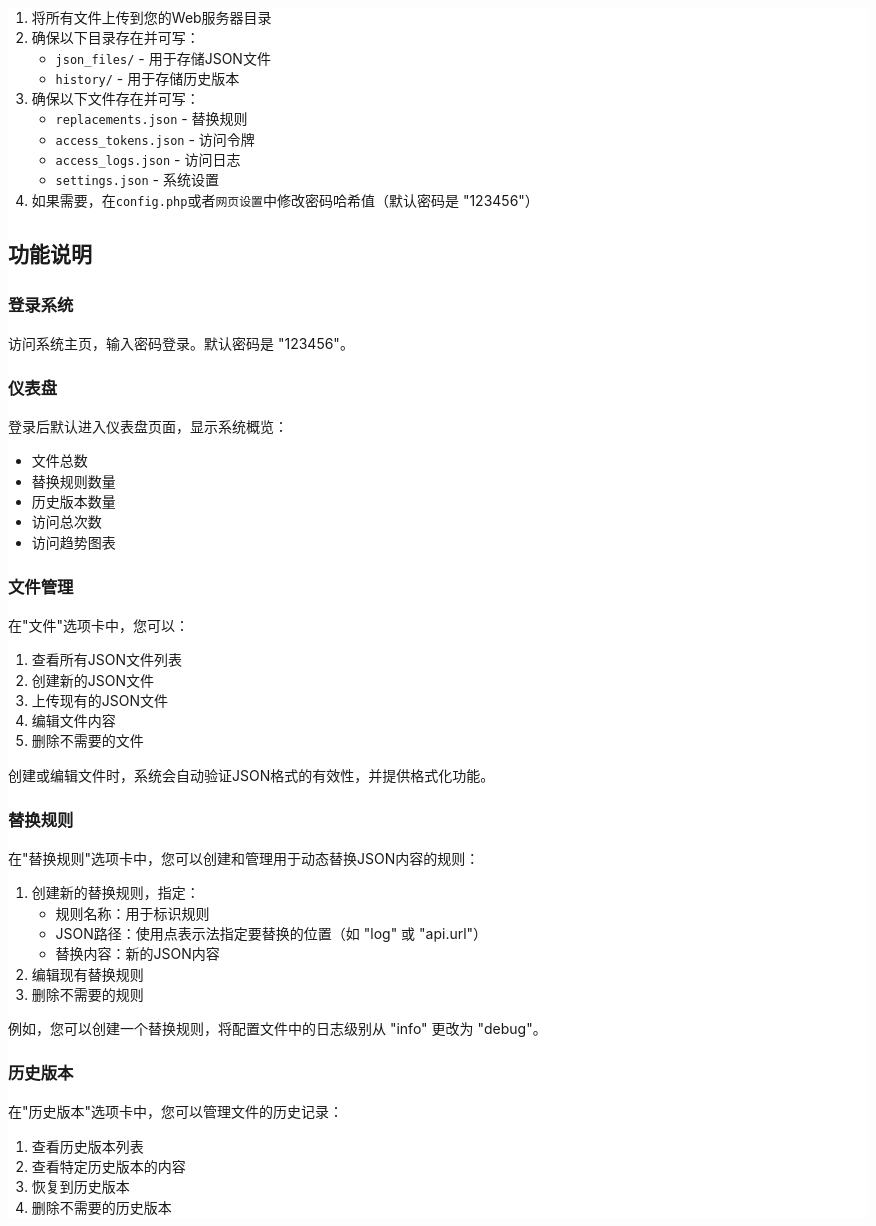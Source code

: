 1. 将所有文件上传到您的Web服务器目录
2. 确保以下目录存在并可写：
   - `json_files/` - 用于存储JSON文件
   - `history/` - 用于存储历史版本
3. 确保以下文件存在并可写：
   - `replacements.json` - 替换规则
   - `access_tokens.json` - 访问令牌
   - `access_logs.json` - 访问日志
   - `settings.json` - 系统设置
4. 如果需要，在`config.php`或者`网页设置`中修改密码哈希值（默认密码是 "123456"）

## 功能说明

### 登录系统
访问系统主页，输入密码登录。默认密码是 "123456"。

### 仪表盘
登录后默认进入仪表盘页面，显示系统概览：
- 文件总数
- 替换规则数量
- 历史版本数量
- 访问总次数
- 访问趋势图表

### 文件管理
在"文件"选项卡中，您可以：
1. 查看所有JSON文件列表
2. 创建新的JSON文件
3. 上传现有的JSON文件
4. 编辑文件内容
5. 删除不需要的文件

创建或编辑文件时，系统会自动验证JSON格式的有效性，并提供格式化功能。

### 替换规则
在"替换规则"选项卡中，您可以创建和管理用于动态替换JSON内容的规则：
1. 创建新的替换规则，指定：
   - 规则名称：用于标识规则
   - JSON路径：使用点表示法指定要替换的位置（如 "log" 或 "api.url"）
   - 替换内容：新的JSON内容
2. 编辑现有替换规则
3. 删除不需要的规则

例如，您可以创建一个替换规则，将配置文件中的日志级别从 "info" 更改为 "debug"。

### 历史版本
在"历史版本"选项卡中，您可以管理文件的历史记录：
1. 查看历史版本列表
2. 查看特定历史版本的内容
3. 恢复到历史版本
4. 删除不需要的历史版本
